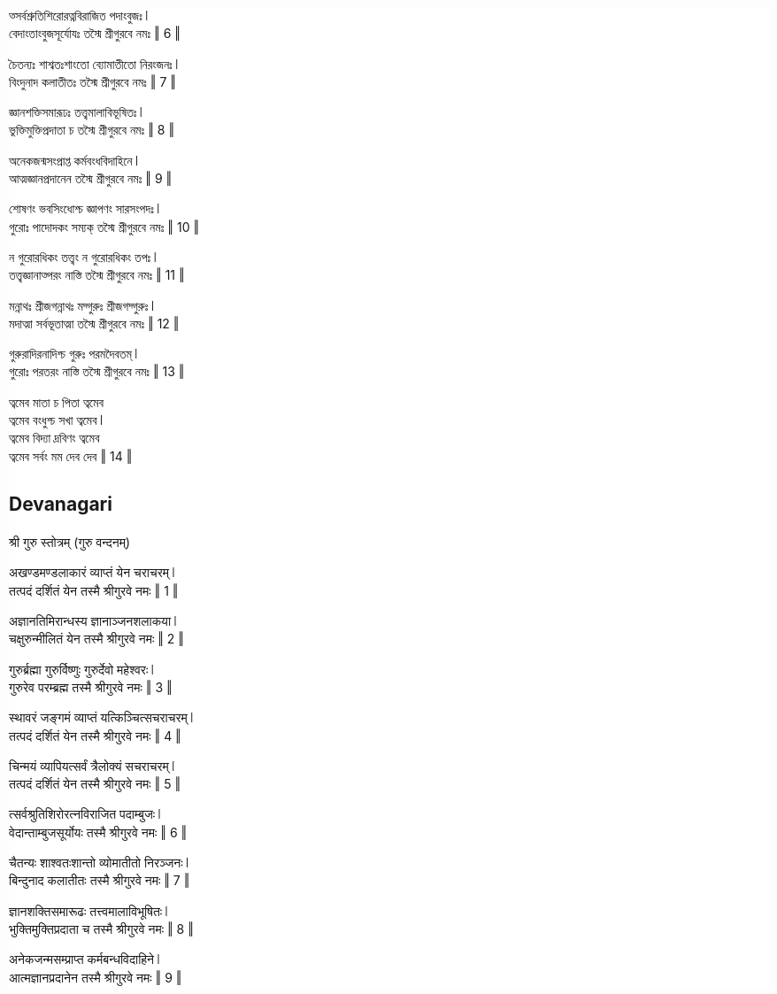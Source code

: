 ত্সর্বশ্রুতিশিরোরত্নবিরাজিত পদাংবুজঃ ❘  
বেদাংতাংবুজসূর্যোযঃ তস্মৈ শ্রীগুরবে নমঃ ‖ 6 ‖  

চৈতন্যঃ শাশ্বতঃশাংতো ব্যোমাতীতো নিরংজনঃ ❘  
বিংদুনাদ কলাতীতঃ তস্মৈ শ্রীগুরবে নমঃ ‖ 7 ‖  

জ্ঞানশক্তিসমারূঢঃ তত্ত্বমালাবিভূষিতঃ ❘  
ভুক্তিমুক্তিপ্রদাতা চ তস্মৈ শ্রীগুরবে নমঃ ‖ 8 ‖  

অনেকজন্মসংপ্রাপ্ত কর্মবংধবিদাহিনে ❘  
আত্মজ্ঞানপ্রদানেন তস্মৈ শ্রীগুরবে নমঃ ‖ 9 ‖  

শোষণং ভবসিংধোশ্চ জ্ঞাপণং সারসংপদঃ ❘  
গুরোঃ পাদোদকং সম্যক্ তস্মৈ শ্রীগুরবে নমঃ ‖ 10 ‖  

ন গুরোরধিকং তত্ত্বং ন গুরোরধিকং তপঃ ❘  
তত্ত্বজ্ঞানাত্পরং নাস্তি তস্মৈ শ্রীগুরবে নমঃ ‖ 11 ‖  

মন্নাথঃ শ্রীজগন্নাথঃ মদ্গুরুঃ শ্রীজগদ্গুরুঃ ❘  
মদাত্মা সর্বভূতাত্মা তস্মৈ শ্রীগুরবে নমঃ ‖ 12 ‖  

গুরুরাদিরনাদিশ্চ গুরুঃ পরমদৈবতম্ ❘  
গুরোঃ পরতরং নাস্তি তস্মৈ শ্রীগুরবে নমঃ ‖ 13 ‖  

ত্বমেব মাতা চ পিতা ত্বমেব  
ত্বমেব বংধুশ্চ সখা ত্বমেব ❘  
ত্বমেব বিদ্যা দ্রবিণং ত্বমেব  
ত্বমেব সর্বং মম দেব দেব ‖ 14 ‖  

## Devanagari

श्री गुरु स्तोत्रम् (गुरु वन्दनम्)  

अखण्डमण्डलाकारं व्याप्तं येन चराचरम् ❘  
तत्पदं दर्शितं येन तस्मै श्रीगुरवे नमः ‖ 1 ‖  

अज्ञानतिमिरान्धस्य ज्ञानाञ्जनशलाकया ❘  
चक्षुरुन्मीलितं येन तस्मै श्रीगुरवे नमः ‖ 2 ‖  

गुरुर्ब्रह्मा गुरुर्विष्णुः गुरुर्देवो महेश्वरः ❘  
गुरुरेव परम्ब्रह्म तस्मै श्रीगुरवे नमः ‖ 3 ‖  

स्थावरं जङ्गमं व्याप्तं यत्किञ्चित्सचराचरम् ❘  
तत्पदं दर्शितं येन तस्मै श्रीगुरवे नमः ‖ 4 ‖  

चिन्मयं व्यापियत्सर्वं त्रैलोक्यं सचराचरम् ❘  
तत्पदं दर्शितं येन तस्मै श्रीगुरवे नमः ‖ 5 ‖  

त्सर्वश्रुतिशिरोरत्नविराजित पदाम्बुजः ❘  
वेदान्ताम्बुजसूर्योयः तस्मै श्रीगुरवे नमः ‖ 6 ‖  

चैतन्यः शाश्वतःशान्तो व्योमातीतो निरञ्जनः ❘  
बिन्दुनाद कलातीतः तस्मै श्रीगुरवे नमः ‖ 7 ‖  

ज्ञानशक्तिसमारूढः तत्त्वमालाविभूषितः ❘  
भुक्तिमुक्तिप्रदाता च तस्मै श्रीगुरवे नमः ‖ 8 ‖  

अनेकजन्मसम्प्राप्त कर्मबन्धविदाहिने ❘  
आत्मज्ञानप्रदानेन तस्मै श्रीगुरवे नमः ‖ 9 ‖  
